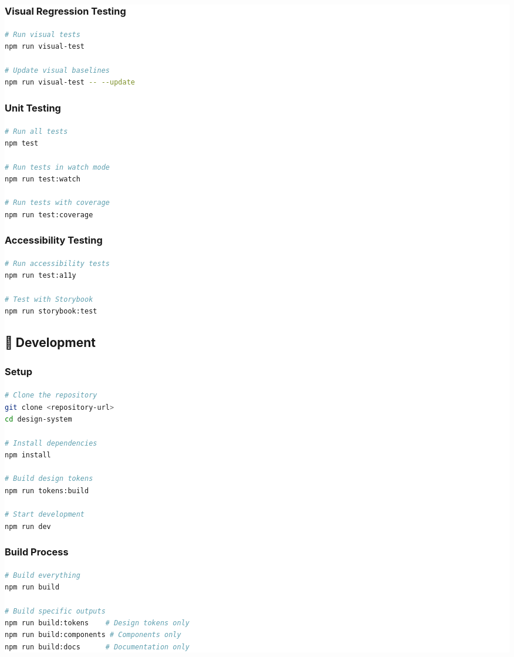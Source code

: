 ### Visual Regression Testing
```bash
# Run visual tests
npm run visual-test

# Update visual baselines
npm run visual-test -- --update
```

### Unit Testing
```bash
# Run all tests
npm test

# Run tests in watch mode
npm run test:watch

# Run tests with coverage
npm run test:coverage
```

### Accessibility Testing
```bash
# Run accessibility tests
npm run test:a11y

# Test with Storybook
npm run storybook:test
```

## 🚀 Development

### Setup
```bash
# Clone the repository
git clone <repository-url>
cd design-system

# Install dependencies
npm install

# Build design tokens
npm run tokens:build

# Start development
npm run dev
```

### Build Process
```bash
# Build everything
npm run build

# Build specific outputs
npm run build:tokens    # Design tokens only
npm run build:components # Components only
npm run build:docs      # Documentation only
```
